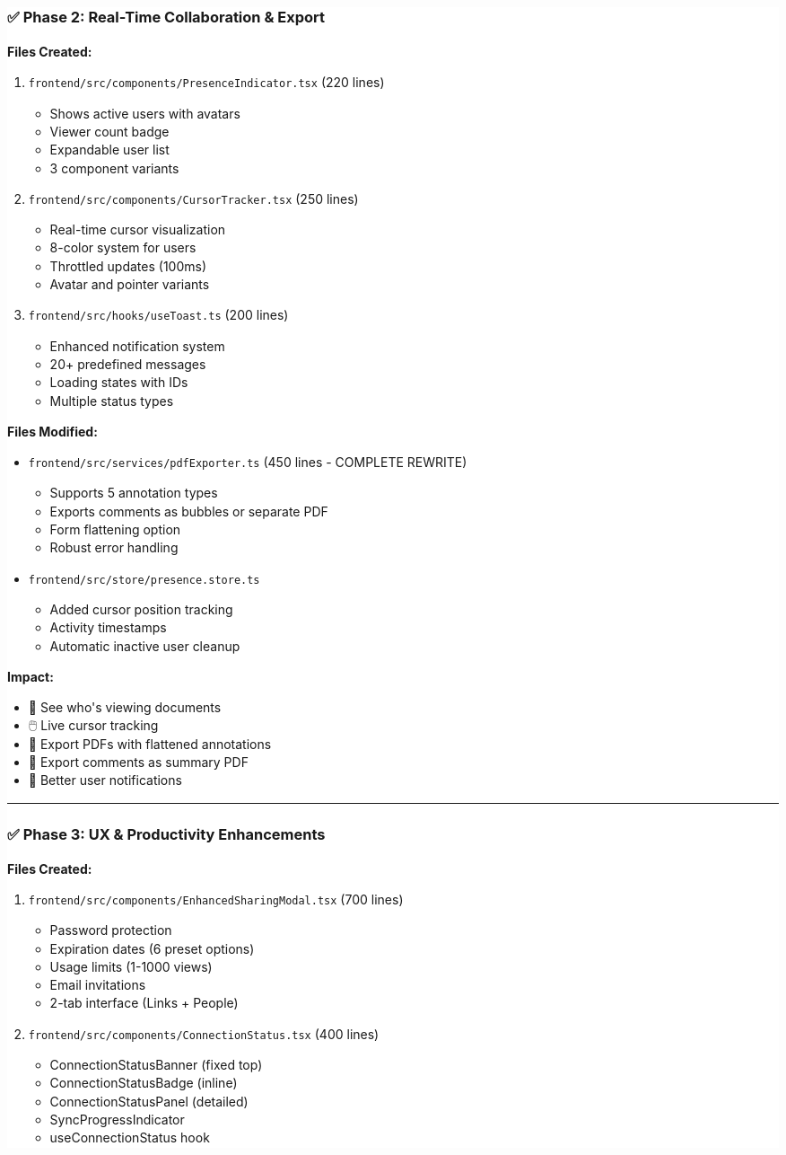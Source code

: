 
### ✅ Phase 2: Real-Time Collaboration & Export

**Files Created:**
1. `frontend/src/components/PresenceIndicator.tsx` (220 lines)
   - Shows active users with avatars
   - Viewer count badge
   - Expandable user list
   - 3 component variants

2. `frontend/src/components/CursorTracker.tsx` (250 lines)
   - Real-time cursor visualization
   - 8-color system for users
   - Throttled updates (100ms)
   - Avatar and pointer variants

3. `frontend/src/hooks/useToast.ts` (200 lines)
   - Enhanced notification system
   - 20+ predefined messages
   - Loading states with IDs
   - Multiple status types

**Files Modified:**
- `frontend/src/services/pdfExporter.ts` (450 lines - COMPLETE REWRITE)
  - Supports 5 annotation types
  - Exports comments as bubbles or separate PDF
  - Form flattening option
  - Robust error handling

- `frontend/src/store/presence.store.ts`
  - Added cursor position tracking
  - Activity timestamps
  - Automatic inactive user cleanup

**Impact:**
- 👥 See who's viewing documents
- 🖱️ Live cursor tracking
- 📄 Export PDFs with flattened annotations
- 💬 Export comments as summary PDF
- 🔔 Better user notifications

---

### ✅ Phase 3: UX & Productivity Enhancements

**Files Created:**
1. `frontend/src/components/EnhancedSharingModal.tsx` (700 lines)
   - Password protection
   - Expiration dates (6 preset options)
   - Usage limits (1-1000 views)
   - Email invitations
   - 2-tab interface (Links + People)

2. `frontend/src/components/ConnectionStatus.tsx` (400 lines)
   - ConnectionStatusBanner (fixed top)
   - ConnectionStatusBadge (inline)
   - ConnectionStatusPanel (detailed)
   - SyncProgressIndicator
   - useConnectionStatus hook
